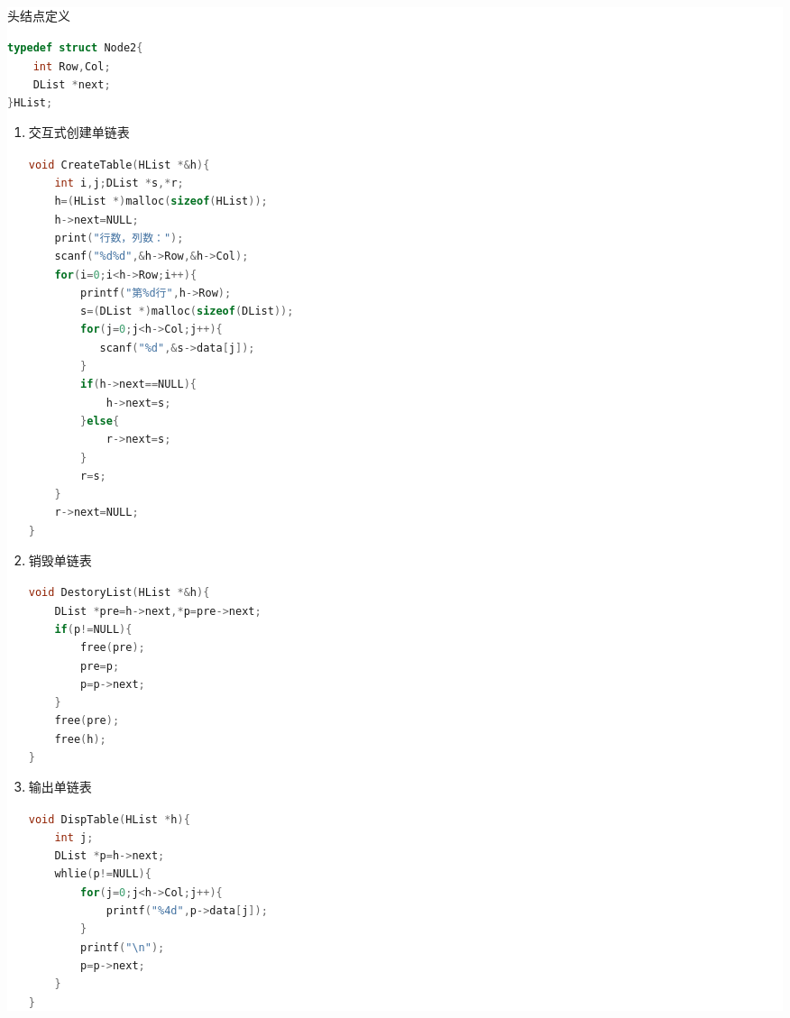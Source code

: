 头结点定义

```c
typedef struct Node2{
    int Row,Col;
    DList *next;
}HList;
```

1. 交互式创建单链表

   ```c
   void CreateTable(HList *&h){
       int i,j;DList *s,*r;
       h=(HList *)malloc(sizeof(HList));
       h->next=NULL;
       print("行数，列数：");
       scanf("%d%d",&h->Row,&h->Col);
       for(i=0;i<h->Row;i++){
           printf("第%d行",h->Row);
           s=(DList *)malloc(sizeof(DList));
           for(j=0;j<h->Col;j++){
              scanf("%d",&s->data[j]);
           }
           if(h->next==NULL){
               h->next=s;
           }else{
               r->next=s;
           }
           r=s;
       }
       r->next=NULL;
   }
   ```

   

2. 销毁单链表

   ```c
   void DestoryList(HList *&h){
       DList *pre=h->next,*p=pre->next;
       if(p!=NULL){
           free(pre);
           pre=p;
           p=p->next;
       }
       free(pre);
       free(h);
   }
   ```

   

3. 输出单链表

   ```c
   void DispTable(HList *h){
       int j;
       DList *p=h->next;
       whlie(p!=NULL){
           for(j=0;j<h->Col;j++){
               printf("%4d",p->data[j]);
           }
           printf("\n");
           p=p->next;
       }
   }
   ```
